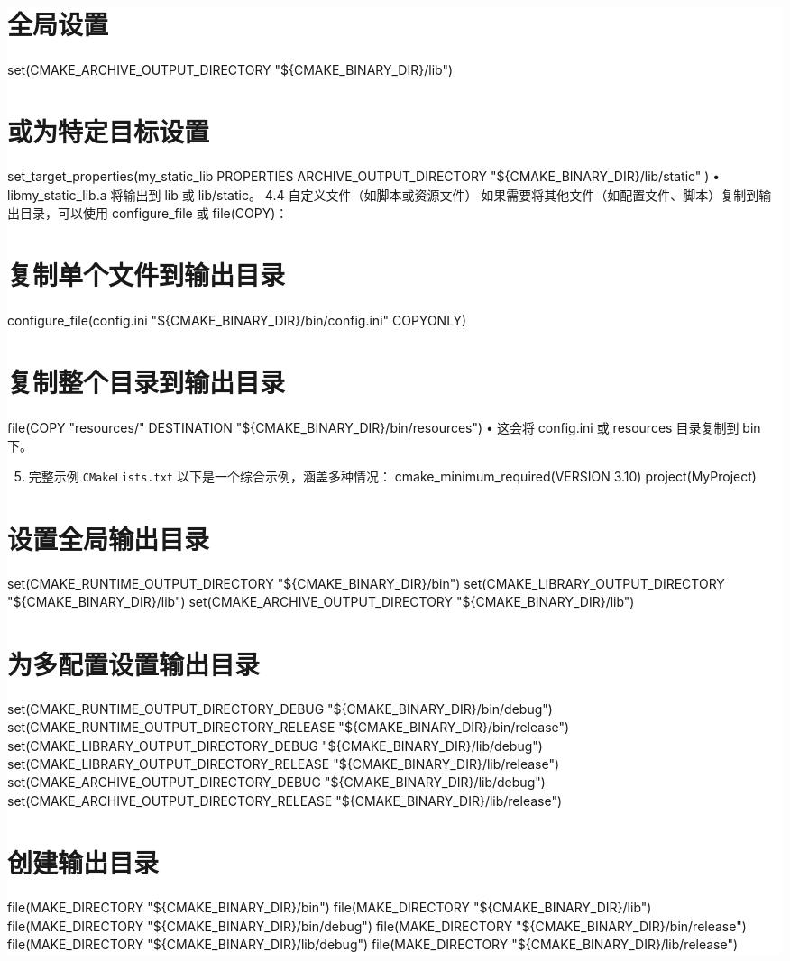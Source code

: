 # 全局设置
set(CMAKE_ARCHIVE_OUTPUT_DIRECTORY "${CMAKE_BINARY_DIR}/lib")

# 或为特定目标设置
set_target_properties(my_static_lib PROPERTIES
    ARCHIVE_OUTPUT_DIRECTORY "${CMAKE_BINARY_DIR}/lib/static"
)
	•	libmy_static_lib.a 将输出到 lib 或 lib/static。
4.4 自定义文件（如脚本或资源文件）
如果需要将其他文件（如配置文件、脚本）复制到输出目录，可以使用 configure_file 或 file(COPY)：
# 复制单个文件到输出目录
configure_file(config.ini "${CMAKE_BINARY_DIR}/bin/config.ini" COPYONLY)

# 复制整个目录到输出目录
file(COPY "resources/" DESTINATION "${CMAKE_BINARY_DIR}/bin/resources")
	•	这会将 config.ini 或 resources 目录复制到 bin 下。

5. 完整示例 `CMakeLists.txt`
以下是一个综合示例，涵盖多种情况：
cmake_minimum_required(VERSION 3.10)
project(MyProject)

# 设置全局输出目录
set(CMAKE_RUNTIME_OUTPUT_DIRECTORY "${CMAKE_BINARY_DIR}/bin")
set(CMAKE_LIBRARY_OUTPUT_DIRECTORY "${CMAKE_BINARY_DIR}/lib")
set(CMAKE_ARCHIVE_OUTPUT_DIRECTORY "${CMAKE_BINARY_DIR}/lib")

# 为多配置设置输出目录
set(CMAKE_RUNTIME_OUTPUT_DIRECTORY_DEBUG "${CMAKE_BINARY_DIR}/bin/debug")
set(CMAKE_RUNTIME_OUTPUT_DIRECTORY_RELEASE "${CMAKE_BINARY_DIR}/bin/release")
set(CMAKE_LIBRARY_OUTPUT_DIRECTORY_DEBUG "${CMAKE_BINARY_DIR}/lib/debug")
set(CMAKE_LIBRARY_OUTPUT_DIRECTORY_RELEASE "${CMAKE_BINARY_DIR}/lib/release")
set(CMAKE_ARCHIVE_OUTPUT_DIRECTORY_DEBUG "${CMAKE_BINARY_DIR}/lib/debug")
set(CMAKE_ARCHIVE_OUTPUT_DIRECTORY_RELEASE "${CMAKE_BINARY_DIR}/lib/release")

# 创建输出目录
file(MAKE_DIRECTORY "${CMAKE_BINARY_DIR}/bin")
file(MAKE_DIRECTORY "${CMAKE_BINARY_DIR}/lib")
file(MAKE_DIRECTORY "${CMAKE_BINARY_DIR}/bin/debug")
file(MAKE_DIRECTORY "${CMAKE_BINARY_DIR}/bin/release")
file(MAKE_DIRECTORY "${CMAKE_BINARY_DIR}/lib/debug")
file(MAKE_DIRECTORY "${CMAKE_BINARY_DIR}/lib/release")
